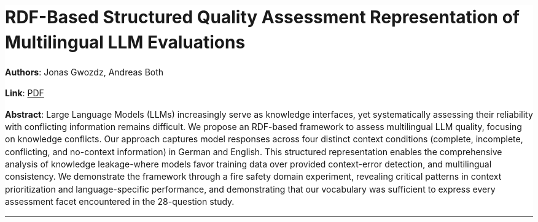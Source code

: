 # RDF-Based Structured Quality Assessment Representation of Multilingual LLM Evaluations 

**Authors**: Jonas Gwozdz, Andreas Both  

**Link**: [PDF](https://arxiv.org/pdf/2504.21605)  

**Abstract**: Large Language Models (LLMs) increasingly serve as knowledge interfaces, yet systematically assessing their reliability with conflicting information remains difficult. We propose an RDF-based framework to assess multilingual LLM quality, focusing on knowledge conflicts. Our approach captures model responses across four distinct context conditions (complete, incomplete, conflicting, and no-context information) in German and English. This structured representation enables the comprehensive analysis of knowledge leakage-where models favor training data over provided context-error detection, and multilingual consistency. We demonstrate the framework through a fire safety domain experiment, revealing critical patterns in context prioritization and language-specific performance, and demonstrating that our vocabulary was sufficient to express every assessment facet encountered in the 28-question study. 

---
